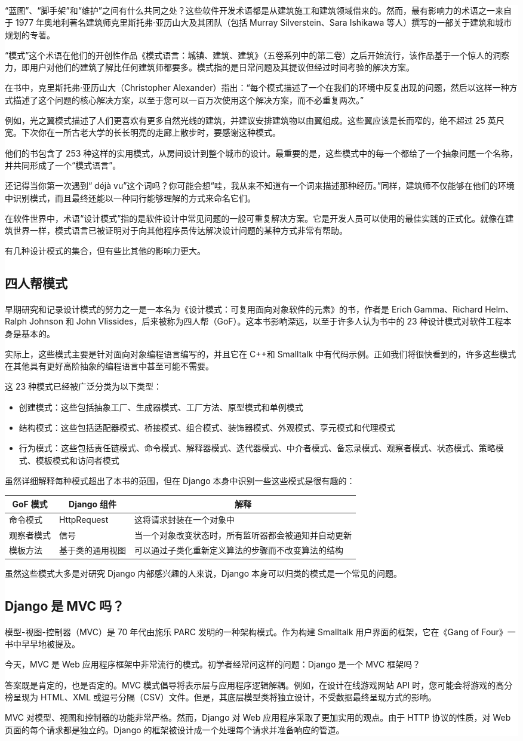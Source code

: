 “蓝图”、“脚手架”和“维护”之间有什么共同之处？这些软件开发术语都是从建筑施工和建筑领域借来的。然而，最有影响力的术语之一来自于 1977 年奥地利著名建筑师克里斯托弗·亚历山大及其团队（包括 Murray Silverstein、Sara Ishikawa 等人）撰写的一部关于建筑和城市规划的专著。

“模式”这个术语在他们的开创性作品《模式语言：城镇、建筑、建筑》（五卷系列中的第二卷）之后开始流行，该作品基于一个惊人的洞察力，即用户对他们的建筑了解比任何建筑师都要多。模式指的是日常问题及其提议但经过时间考验的解决方案。

在书中，克里斯托弗·亚历山大（Christopher Alexander）指出：“每个模式描述了一个在我们的环境中反复出现的问题，然后以这样一种方式描述了这个问题的核心解决方案，以至于您可以一百万次使用这个解决方案，而不必重复两次。”

例如，光之翼模式描述了人们更喜欢有更多自然光线的建筑，并建议安排建筑物以由翼组成。这些翼应该是长而窄的，绝不超过 25 英尺宽。下次你在一所古老大学的长长明亮的走廊上散步时，要感谢这种模式。

他们的书包含了 253 种这样的实用模式，从房间设计到整个城市的设计。最重要的是，这些模式中的每一个都给了一个抽象问题一个名称，并共同形成了一个“模式语言”。

还记得当你第一次遇到“ déjà vu”这个词吗？你可能会想“哇，我从来不知道有一个词来描述那种经历。”同样，建筑师不仅能够在他们的环境中识别模式，而且最终还能以一种同行能够理解的方式来命名它们。

在软件世界中，术语“设计模式”指的是软件设计中常见问题的一般可重复解决方案。它是开发人员可以使用的最佳实践的正式化。就像在建筑世界一样，模式语言已被证明对于向其他程序员传达解决设计问题的某种方式非常有帮助。

有几种设计模式的集合，但有些比其他的影响力更大。

## 四人帮模式

早期研究和记录设计模式的努力之一是一本名为《设计模式：可复用面向对象软件的元素》的书，作者是 Erich Gamma、Richard Helm、Ralph Johnson 和 John Vlissides，后来被称为四人帮（GoF）。这本书影响深远，以至于许多人认为书中的 23 种设计模式对软件工程本身是基本的。

实际上，这些模式主要是针对面向对象编程语言编写的，并且它在 C++和 Smalltalk 中有代码示例。正如我们将很快看到的，许多这些模式在其他具有更好高阶抽象的编程语言中甚至可能不需要。

这 23 种模式已经被广泛分类为以下类型：

+   创建模式：这些包括抽象工厂、生成器模式、工厂方法、原型模式和单例模式

+   结构模式：这些包括适配器模式、桥接模式、组合模式、装饰器模式、外观模式、享元模式和代理模式

+   行为模式：这些包括责任链模式、命令模式、解释器模式、迭代器模式、中介者模式、备忘录模式、观察者模式、状态模式、策略模式、模板模式和访问者模式

虽然详细解释每种模式超出了本书的范围，但在 Django 本身中识别一些这些模式是很有趣的：

| GoF 模式 | Django 组件 | 解释 |
| --- | --- | --- |
| 命令模式 | HttpRequest | 这将请求封装在一个对象中 |
| 观察者模式 | 信号 | 当一个对象改变状态时，所有监听器都会被通知并自动更新 |
| 模板方法 | 基于类的通用视图 | 可以通过子类化重新定义算法的步骤而不改变算法的结构 |

虽然这些模式大多是对研究 Django 内部感兴趣的人来说，Django 本身可以归类的模式是一个常见的问题。

## Django 是 MVC 吗？

模型-视图-控制器（MVC）是 70 年代由施乐 PARC 发明的一种架构模式。作为构建 Smalltalk 用户界面的框架，它在《Gang of Four》一书中早早地被提及。

今天，MVC 是 Web 应用程序框架中非常流行的模式。初学者经常问这样的问题：Django 是一个 MVC 框架吗？

答案既是肯定的，也是否定的。MVC 模式倡导将表示层与应用程序逻辑解耦。例如，在设计在线游戏网站 API 时，您可能会将游戏的高分榜呈现为 HTML、XML 或逗号分隔（CSV）文件。但是，其底层模型类将独立设计，不受数据最终呈现方式的影响。

MVC 对模型、视图和控制器的功能非常严格。然而，Django 对 Web 应用程序采取了更加实用的观点。由于 HTTP 协议的性质，对 Web 页面的每个请求都是独立的。Django 的框架被设计成一个处理每个请求并准备响应的管道。
